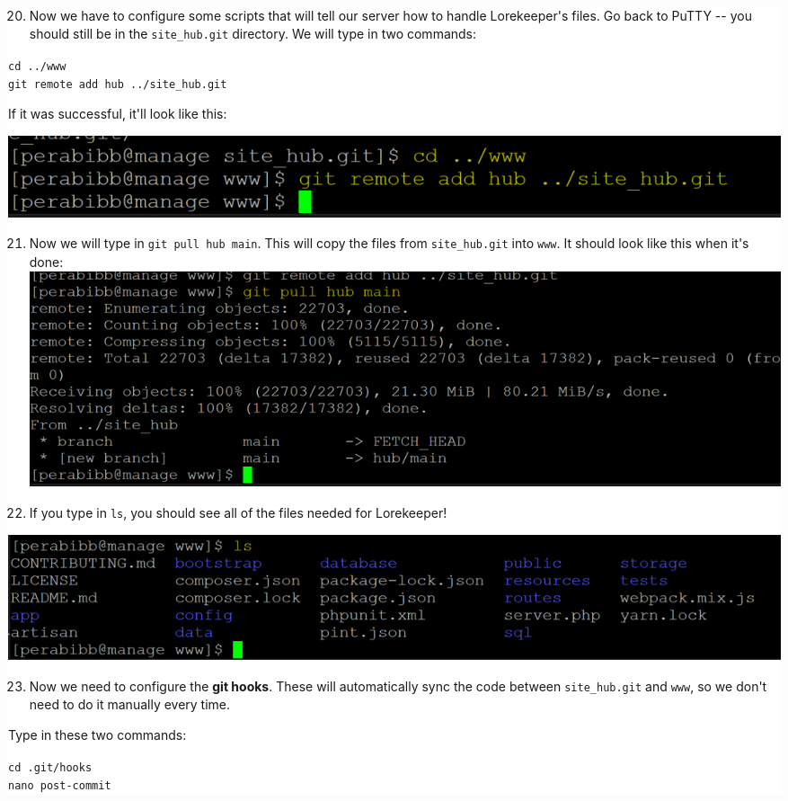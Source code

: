 20. Now we have to configure some scripts that will tell our server how to handle Lorekeeper's files. Go back to PuTTY -- you should still be in the `site_hub.git` directory. We will type in two commands:

```
cd ../www
git remote add hub ../site_hub.git
```

If it was successful, it'll look like this:

![alt text](image-41.png)

21. Now we will type in `git pull hub main`. This will copy the files from `site_hub.git` into `www`. It should look like this when it's done: 
![alt text](image-42.png)

22. If you type in `ls`, you should see all of the files needed for Lorekeeper!

![alt text](image-43.png)

23. Now we need to configure the **git hooks**. These will automatically sync the code between `site_hub.git` and `www`, so we don't need to do it manually every time.

Type in these two commands:
```
cd .git/hooks
nano post-commit
```
